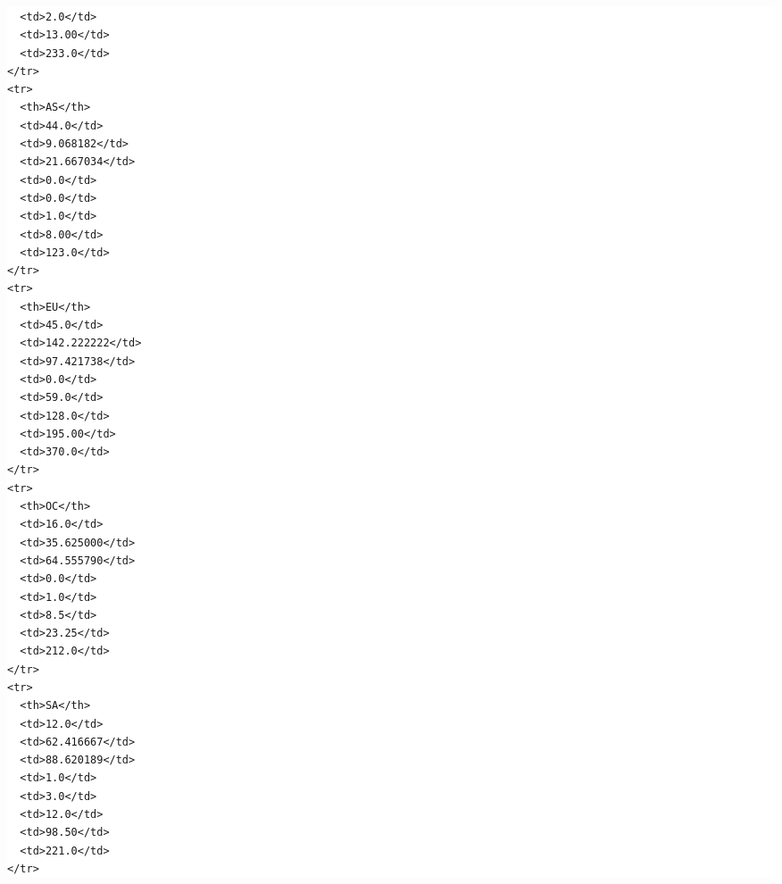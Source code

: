       <td>2.0</td>
      <td>13.00</td>
      <td>233.0</td>
    </tr>
    <tr>
      <th>AS</th>
      <td>44.0</td>
      <td>9.068182</td>
      <td>21.667034</td>
      <td>0.0</td>
      <td>0.0</td>
      <td>1.0</td>
      <td>8.00</td>
      <td>123.0</td>
    </tr>
    <tr>
      <th>EU</th>
      <td>45.0</td>
      <td>142.222222</td>
      <td>97.421738</td>
      <td>0.0</td>
      <td>59.0</td>
      <td>128.0</td>
      <td>195.00</td>
      <td>370.0</td>
    </tr>
    <tr>
      <th>OC</th>
      <td>16.0</td>
      <td>35.625000</td>
      <td>64.555790</td>
      <td>0.0</td>
      <td>1.0</td>
      <td>8.5</td>
      <td>23.25</td>
      <td>212.0</td>
    </tr>
    <tr>
      <th>SA</th>
      <td>12.0</td>
      <td>62.416667</td>
      <td>88.620189</td>
      <td>1.0</td>
      <td>3.0</td>
      <td>12.0</td>
      <td>98.50</td>
      <td>221.0</td>
    </tr>
  </tbody>
</table>
</div>

